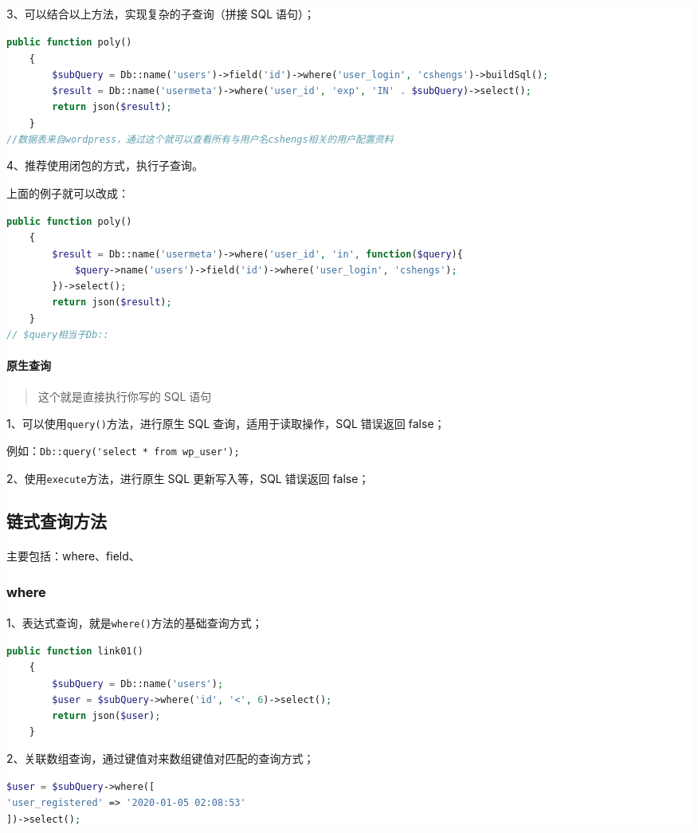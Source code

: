 3、可以结合以上方法，实现复杂的子查询（拼接 SQL 语句）；

```php
public function poly()
    {
        $subQuery = Db::name('users')->field('id')->where('user_login', 'cshengs')->buildSql();
        $result = Db::name('usermeta')->where('user_id', 'exp', 'IN' . $subQuery)->select();
        return json($result);
    }
//数据表来自wordpress，通过这个就可以查看所有与用户名cshengs相关的用户配置资料
```

4、推荐使用闭包的方式，执行子查询。

上面的例子就可以改成：

```php
public function poly()
    {
        $result = Db::name('usermeta')->where('user_id', 'in', function($query){
            $query->name('users')->field('id')->where('user_login', 'cshengs');
        })->select();
        return json($result);
    }
// $query相当于Db::
```

#### 原生查询

> 这个就是直接执行你写的 SQL 语句

1、可以使用`query()`方法，进行原生 SQL 查询，适用于读取操作，SQL 错误返回 false；

例如：`Db::query('select * from wp_user');`

2、使用`execute`方法，进行原生 SQL 更新写入等，SQL 错误返回 false；

## 链式查询方法

主要包括：where、field、

### where

1、表达式查询，就是`where()`方法的基础查询方式；

```php
public function link01()
    {
        $subQuery = Db::name('users');
        $user = $subQuery->where('id', '<', 6)->select();
        return json($user);
    }
```

2、关联数组查询，通过键值对来数组键值对匹配的查询方式；

```php
$user = $subQuery->where([
'user_registered' => '2020-01-05 02:08:53'
])->select();
```
